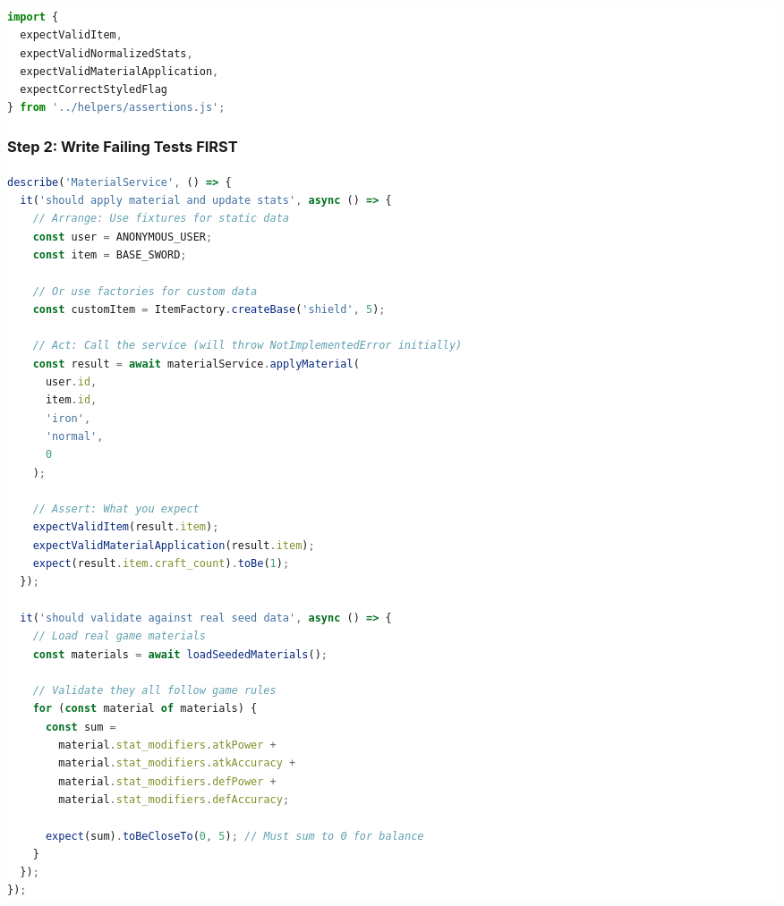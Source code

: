 ```typescript
import {
  expectValidItem,
  expectValidNormalizedStats,
  expectValidMaterialApplication,
  expectCorrectStyledFlag
} from '../helpers/assertions.js';
```

### Step 2: Write Failing Tests FIRST

```typescript
describe('MaterialService', () => {
  it('should apply material and update stats', async () => {
    // Arrange: Use fixtures for static data
    const user = ANONYMOUS_USER;
    const item = BASE_SWORD;

    // Or use factories for custom data
    const customItem = ItemFactory.createBase('shield', 5);

    // Act: Call the service (will throw NotImplementedError initially)
    const result = await materialService.applyMaterial(
      user.id,
      item.id,
      'iron',
      'normal',
      0
    );

    // Assert: What you expect
    expectValidItem(result.item);
    expectValidMaterialApplication(result.item);
    expect(result.item.craft_count).toBe(1);
  });

  it('should validate against real seed data', async () => {
    // Load real game materials
    const materials = await loadSeededMaterials();

    // Validate they all follow game rules
    for (const material of materials) {
      const sum =
        material.stat_modifiers.atkPower +
        material.stat_modifiers.atkAccuracy +
        material.stat_modifiers.defPower +
        material.stat_modifiers.defAccuracy;

      expect(sum).toBeCloseTo(0, 5); // Must sum to 0 for balance
    }
  });
});
```
